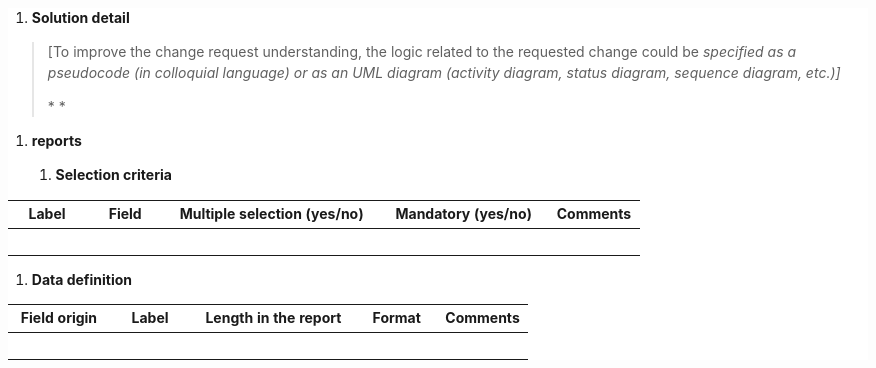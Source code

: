 1.  **Solution detail**

> \[To improve the change request understanding, the logic related to the requested change could be _specified as a pseudocode (in colloquial language) or as an UML diagram (activity diagram, status diagram, sequence diagram, etc.)\]_
>
> \* \*

1.  **reports**

    1.  **Selection criteria**

>

<table>
<colgroup>
<col style="width: 12%" />
<col style="width: 12%" />
<col style="width: 33%" />
<col style="width: 26%" />
<col style="width: 14%" />
</colgroup>
<thead>
<tr class="header">
<th><strong>Label</strong></th>
<th><strong>Field</strong></th>
<th><strong>Multiple selection (yes/no)</strong></th>
<th><strong>Mandatory (yes/no)</strong></th>
<th><strong>Comments</strong></th>
</tr>
</thead>
<tbody>
<tr class="odd">
<td> </td>
<td> </td>
<td> </td>
<td> </td>
<td> </td>
</tr>
</tbody>
</table>

>

1.  **Data definition**

>

<table>
<colgroup>
<col style="width: 19%" />
<col style="width: 15%" />
<col style="width: 31%" />
<col style="width: 15%" />
<col style="width: 17%" />
</colgroup>
<thead>
<tr class="header">
<th><strong>Field origin</strong></th>
<th><strong>Label</strong></th>
<th><strong>Length in the report</strong></th>
<th><strong>Format</strong></th>
<th><strong>Comments</strong></th>
</tr>
</thead>
<tbody>
<tr class="odd">
<td> </td>